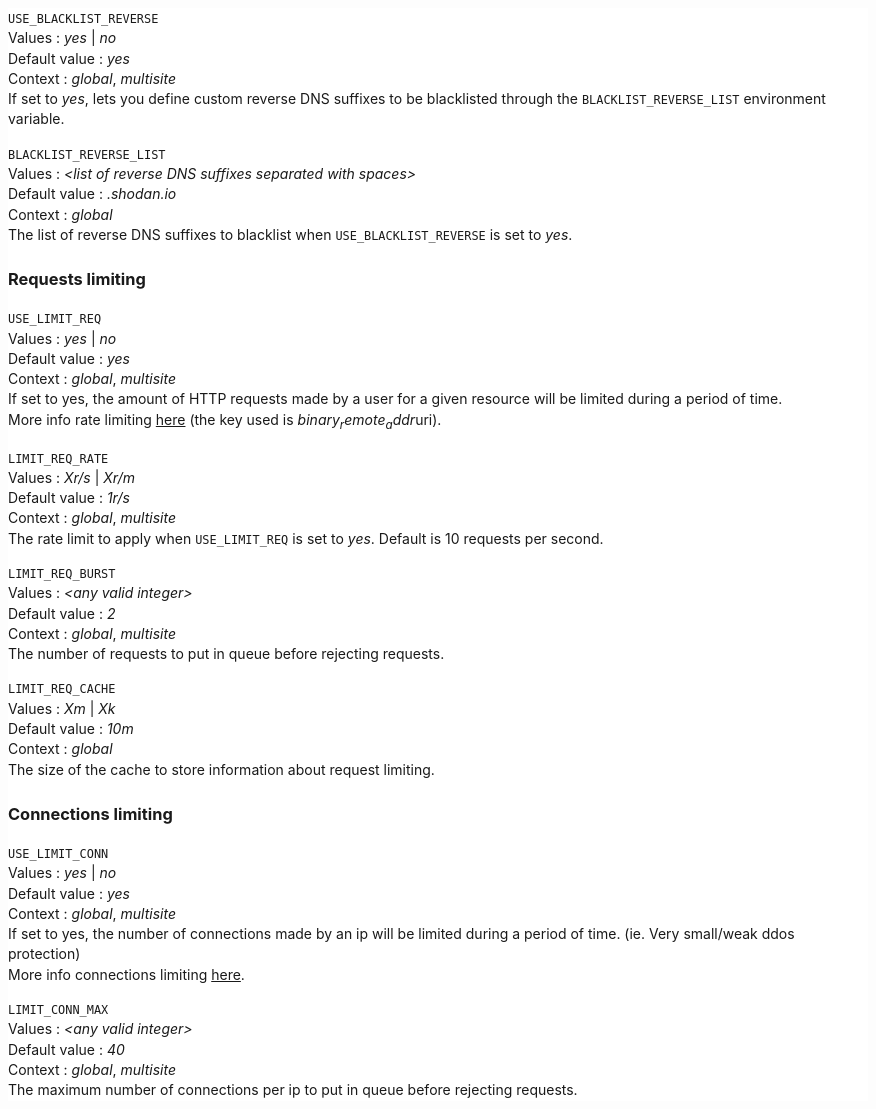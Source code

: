 `USE_BLACKLIST_REVERSE`  
Values : *yes* | *no*  
Default value : *yes*  
Context : *global*, *multisite*  
If set to *yes*, lets you define custom reverse DNS suffixes to be blacklisted through the `BLACKLIST_REVERSE_LIST` environment variable.

`BLACKLIST_REVERSE_LIST`  
Values : *\<list of reverse DNS suffixes separated with spaces\>*  
Default value : *.shodan.io*  
Context : *global*  
The list of reverse DNS suffixes to blacklist when `USE_BLACKLIST_REVERSE` is set to *yes*.

### Requests limiting

`USE_LIMIT_REQ`  
Values : *yes* | *no*  
Default value : *yes*  
Context : *global*, *multisite*  
If set to yes, the amount of HTTP requests made by a user for a given resource will be limited during a period of time.  
More info rate limiting [here](https://www.nginx.com/blog/rate-limiting-nginx/) (the key used is $binary_remote_addr$uri).

`LIMIT_REQ_RATE`  
Values : *Xr/s* | *Xr/m*  
Default value : *1r/s*  
Context : *global*, *multisite*  
The rate limit to apply when `USE_LIMIT_REQ` is set to *yes*. Default is 10 requests per second.

`LIMIT_REQ_BURST`  
Values : *<any valid integer\>*  
Default value : *2*  
Context : *global*, *multisite*  
The number of requests to put in queue before rejecting requests.

`LIMIT_REQ_CACHE`  
Values : *Xm* | *Xk*    
Default value : *10m*  
Context : *global*  
The size of the cache to store information about request limiting.

### Connections limiting

`USE_LIMIT_CONN`  
Values : *yes* | *no*  
Default value : *yes*  
Context : *global*, *multisite*  
If set to yes, the number of connections made by an ip will be limited during a period of time. (ie. Very small/weak ddos protection)  
More info connections limiting [here](http://nginx.org/en/docs/http/ngx_http_limit_conn_module.html).

`LIMIT_CONN_MAX`  
Values : *<any valid integer\>*  
Default value : *40*  
Context : *global*, *multisite*  
The maximum number of connections per ip to put in queue before rejecting requests.
